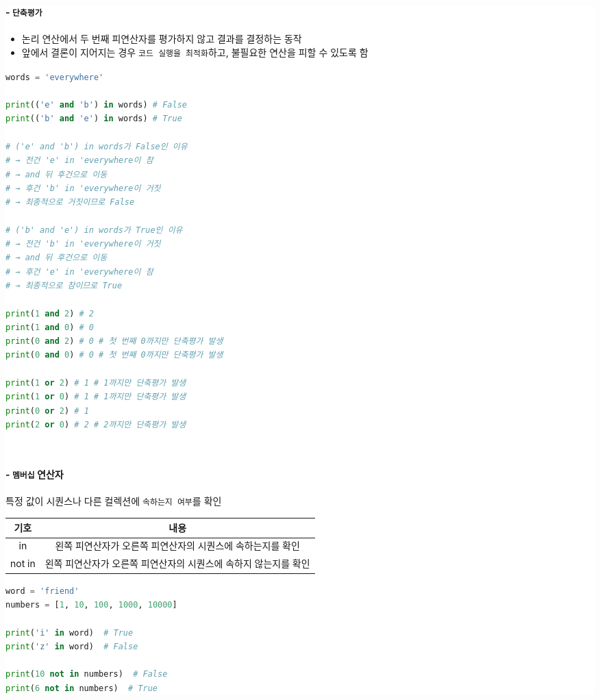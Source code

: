 #### - `단축평가`
- 논리 연산에서 두 번째 피연산자를 평가하지 않고 결과를 결정하는 동작
- 앞에서 결론이 지어지는 경우 `코드 실행을 최적화`하고, 불필요한 연산을 피할 수 있도록 함

``` python
words = 'everywhere'

print(('e' and 'b') in words) # False
print(('b' and 'e') in words) # True

# ('e' and 'b') in words가 False인 이유
# → 전건 'e' in 'everywhere이 참
# → and 뒤 후건으로 이동
# → 후건 'b' in 'everywhere이 거짓
# → 최종적으로 거짓이므로 False

# ('b' and 'e') in words가 True인 이유
# → 전건 'b' in 'everywhere이 거짓
# → and 뒤 후건으로 이동
# → 후건 'e' in 'everywhere이 참
# → 최종적으로 참이므로 True

print(1 and 2) # 2
print(1 and 0) # 0
print(0 and 2) # 0 # 첫 번째 0까지만 단축평가 발생
print(0 and 0) # 0 # 첫 번째 0까지만 단축평가 발생

print(1 or 2) # 1 # 1까지만 단축평가 발생
print(1 or 0) # 1 # 1까지만 단축평가 발생
print(0 or 2) # 1
print(2 or 0) # 2 # 2까지만 단축평가 발생
```

<br>

#### - `멤버십` 연산자
특정 값이 시퀀스나 다른 컬렉션에 `속하는지 여부`를 확인

| 기호 | 내용 |
| :---: | :---: |
| in | 왼쪽 피연산자가 오른쪽 피연산자의 시퀀스에 속하는지를 확인 |
| not in | 왼쪽 피연산자가 오른쪽 피연산자의 시퀀스에 속하지 않는지를 확인 |

``` python
word = 'friend'
numbers = [1, 10, 100, 1000, 10000]

print('i' in word)  # True
print('z' in word)  # False

print(10 not in numbers)  # False
print(6 not in numbers)  # True
```
